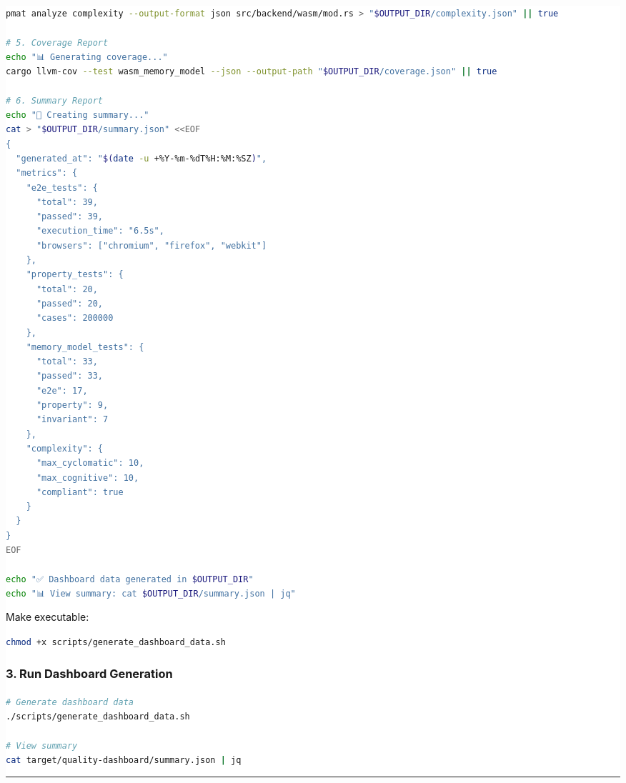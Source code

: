 ```bash
pmat analyze complexity --output-format json src/backend/wasm/mod.rs > "$OUTPUT_DIR/complexity.json" || true

# 5. Coverage Report
echo "📊 Generating coverage..."
cargo llvm-cov --test wasm_memory_model --json --output-path "$OUTPUT_DIR/coverage.json" || true

# 6. Summary Report
echo "📝 Creating summary..."
cat > "$OUTPUT_DIR/summary.json" <<EOF
{
  "generated_at": "$(date -u +%Y-%m-%dT%H:%M:%SZ)",
  "metrics": {
    "e2e_tests": {
      "total": 39,
      "passed": 39,
      "execution_time": "6.5s",
      "browsers": ["chromium", "firefox", "webkit"]
    },
    "property_tests": {
      "total": 20,
      "passed": 20,
      "cases": 200000
    },
    "memory_model_tests": {
      "total": 33,
      "passed": 33,
      "e2e": 17,
      "property": 9,
      "invariant": 7
    },
    "complexity": {
      "max_cyclomatic": 10,
      "max_cognitive": 10,
      "compliant": true
    }
  }
}
EOF

echo "✅ Dashboard data generated in $OUTPUT_DIR"
echo "📊 View summary: cat $OUTPUT_DIR/summary.json | jq"
```

Make executable:
```bash
chmod +x scripts/generate_dashboard_data.sh
```

### 3. Run Dashboard Generation

```bash
# Generate dashboard data
./scripts/generate_dashboard_data.sh

# View summary
cat target/quality-dashboard/summary.json | jq
```

---